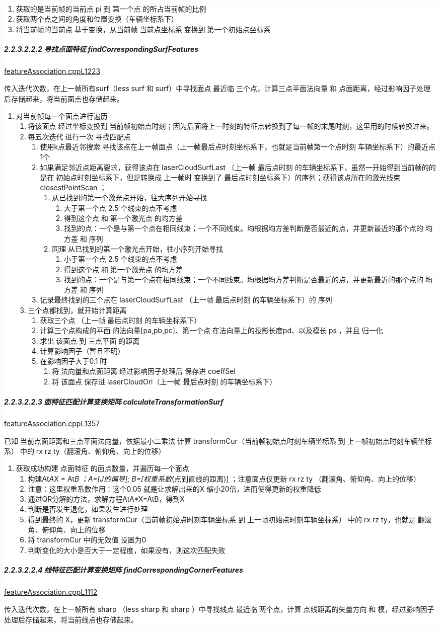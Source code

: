 1. 获取的是当前帧的当前点 pi 到 第一个点 的所占当前帧的比例
2. 获取两个点之间的角度和位置变换（车辆坐标系下）
3. 将当前帧的当前点 基于变换，从当前帧  当前点坐标系 变换到 第一个初始点坐标系 

##### 2.2.3.2.2.2 寻找点面特征 findCorrespondingSurfFeatures

  [featureAssociation.cppL1223](./src/LeGO-LOAM/LeGO-LOAM/src/featureAssociation.cpp#L1223)

传入迭代次数，在上一帧所有surf（less surf 和 surf）中寻找面点 最近临 三个点，计算三点平面法向量  和 点面距离，经过影响因子处理后存储起来，将当前面点也存储起来。

1. 对当前帧每一个面点进行遍历
   1. 将该面点 经过坐标变换到 当前帧初始点时刻；因为后面将上一时刻的特征点转换到了每一帧的末尾时刻，这里用的时候转换过来。
   2. 每五次迭代 进行一次 寻找匹配点
      1. 使用k点最近邻搜索 寻找该点在上一帧面点（上一帧最后点时刻坐标系下，也就是当前帧第一个点时刻 车辆坐标系下）的最近点1个
      2. 如果满足邻近点距离要求，获得该点在 laserCloudSurfLast （上一帧 最后点时刻 的车辆坐标系下，虽然一开始得到当前帧的的是在 初始点时刻坐标系下，但是转换成 上一帧时 变换到了 最后点时刻坐标系下）的序列；获得该点所在的激光线束 closestPointScan ；
         1. 从已找到的第一个激光点开始，往大序列开始寻找
            1. 大于第一个点 2.5 个线束的点不考虑
            2. 得到这个点 和 第一个激光点 的均方差
            3. 找到的点：一个是与第一个点在相同线束；一个不同线束。均根据均方差判断是否最近的点，并更新最近的那个点的 均方差 和 序列
         2. 同理 从已找到的第一个激光点开始，往小序列开始寻找
            1. 小于第一个点 2.5 个线束的点不考虑
            2. 得到这个点 和 第一个激光点 的均方差
            3. 找到的点：一个是与第一个点在相同线束；一个不同线束。均根据均方差判断是否最近的点，并更新最近的那个点的 均方差 和 序列
      3. 记录最终找到的三个点在 laserCloudSurfLast （上一帧 最后点时刻 的车辆坐标系下）的 序列
   3. 三个点都找到，就开始计算距离
      1. 获取三个点 （上一帧 最后点时刻 的车辆坐标系下）
      2. 计算三个点构成的平面 的法向量[pa,pb,pc]、第一个点 在法向量上的投影长度pd、以及模长 ps ，并且 归一化
      3. 求出 该面点 到 三点平面 的距离
      4. 计算影响因子（暂且不明）
      5. 在影响因子大于0.1 时
         1. 将 法向量和点面距离 经过影响因子处理后 保存进 coeffSel 
         2. 将 该面点 保存进 laserCloudOri（上一帧 最后点时刻 的车辆坐标系下）

##### 2.2.3.2.2.3 面特征匹配计算变换矩阵 calculateTransformationSurf

  [featureAssociation.cppL1357](./src/LeGO-LOAM/LeGO-LOAM/src/featureAssociation.cpp#L1357)

已知 当前点面距离和三点平面法向量，依据最小二乘法 计算 transformCur（当前帧初始点时刻车辆坐标系 到 上一帧初始点时刻车辆坐标系） 中的 rx rz ty（翻滚角、俯仰角、向上的位移）

1.  获取成功构建 点面特征 的面点数量，并遍历每一个面点
    1.  构建At*A*X = At*B ；A=[J的偏导]; B=[权重系数*(点到直线的距离)] ；注意面点仅更新 rx rz ty （翻滚角、俯仰角、向上的位移）
    2.  注意：这里权重系数作用：这个0.05 就是让求解出来的X 缩小20倍，进而使得更新的权重降低
    3.  通过QR分解的方法，求解方程AtA*X=AtB，得到X
    4.  判断是否发生退化，如果发生进行处理
    5.  得到最终的 X，更新 transformCur（当前帧初始点时刻车辆坐标系 到 上一帧初始点时刻车辆坐标系） 中的 rx rz ty，也就是 翻滚角、俯仰角、向上的位移
    6.  将 transformCur 中的无效值 设置为0  
    7.  判断变化的大小是否大于一定程度，如果没有，则这次匹配失败

##### 2.2.3.2.2.4 线特征匹配计算变换矩阵 findCorrespondingCornerFeatures

  [featureAssociation.cppL1112](./src/LeGO-LOAM/LeGO-LOAM/src/featureAssociation.cpp#L1112)

传入迭代次数，在上一帧所有 sharp （less sharp 和 sharp ）中寻找线点 最近临 两个点，计算 点线距离的矢量方向 和 模，经过影响因子处理后存储起来，将当前线点也存储起来。
